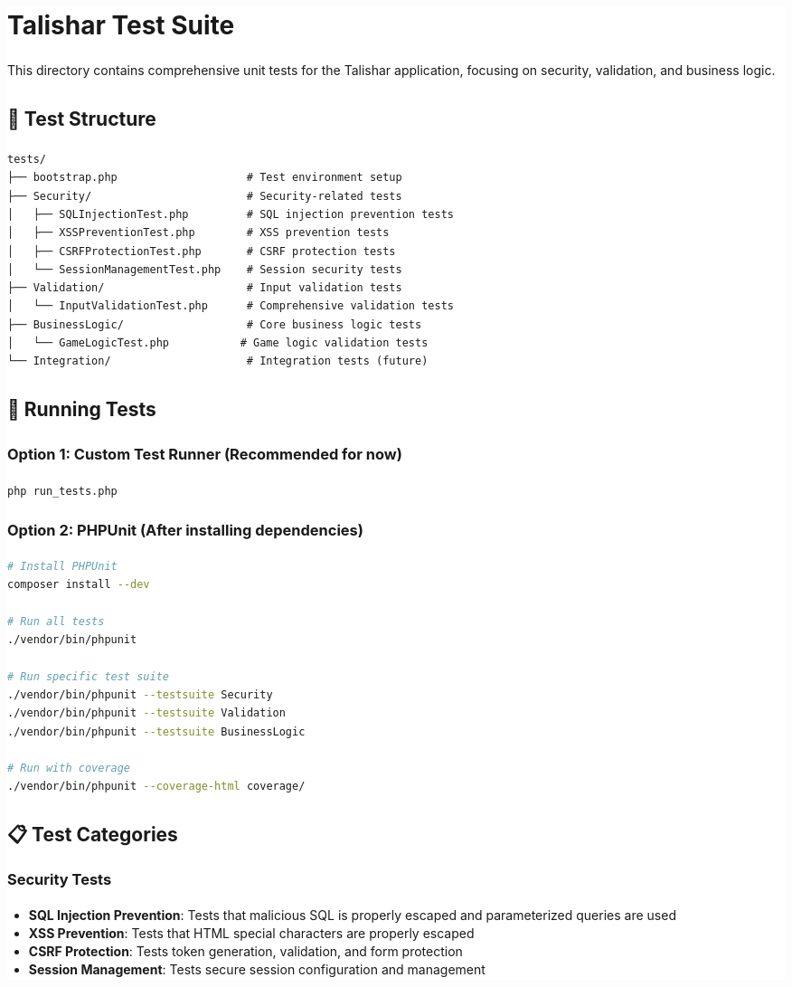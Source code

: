 # Talishar Test Suite

This directory contains comprehensive unit tests for the Talishar application, focusing on security, validation, and business logic.

## 🧪 Test Structure

```
tests/
├── bootstrap.php                    # Test environment setup
├── Security/                        # Security-related tests
│   ├── SQLInjectionTest.php         # SQL injection prevention tests
│   ├── XSSPreventionTest.php        # XSS prevention tests
│   ├── CSRFProtectionTest.php       # CSRF protection tests
│   └── SessionManagementTest.php    # Session security tests
├── Validation/                      # Input validation tests
│   └── InputValidationTest.php      # Comprehensive validation tests
├── BusinessLogic/                   # Core business logic tests
│   └── GameLogicTest.php           # Game logic validation tests
└── Integration/                     # Integration tests (future)
```

## 🚀 Running Tests

### Option 1: Custom Test Runner (Recommended for now)
```bash
php run_tests.php
```

### Option 2: PHPUnit (After installing dependencies)
```bash
# Install PHPUnit
composer install --dev

# Run all tests
./vendor/bin/phpunit

# Run specific test suite
./vendor/bin/phpunit --testsuite Security
./vendor/bin/phpunit --testsuite Validation
./vendor/bin/phpunit --testsuite BusinessLogic

# Run with coverage
./vendor/bin/phpunit --coverage-html coverage/
```

## 📋 Test Categories

### Security Tests
- **SQL Injection Prevention**: Tests that malicious SQL is properly escaped and parameterized queries are used
- **XSS Prevention**: Tests that HTML special characters are properly escaped
- **CSRF Protection**: Tests token generation, validation, and form protection
- **Session Management**: Tests secure session configuration and management
